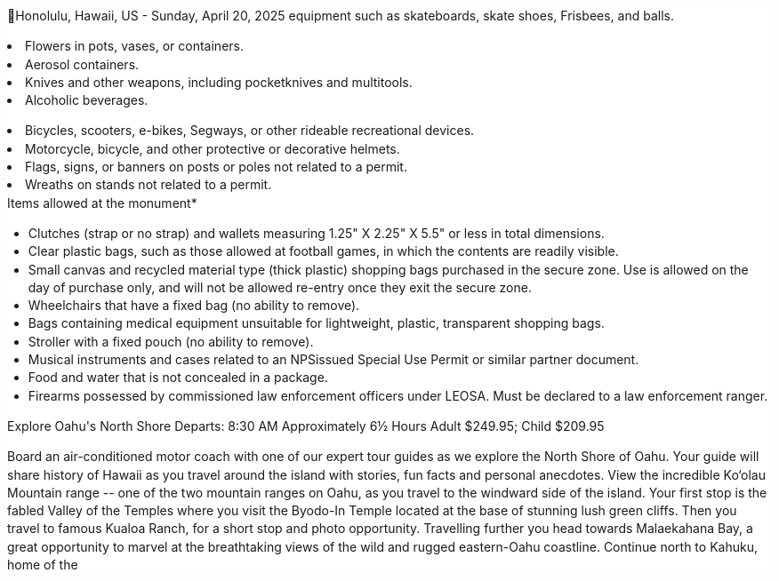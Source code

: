 Honolulu, Hawaii, US - Sunday, April 20, 2025
equipment such as skateboards, skate shoes,
Frisbees, and balls. </li> <li>Flowers in pots,
vases, or containers. </li> <li>Aerosol
containers. </li> <li>Knives and other
weapons, including pocketknives and
multitools. </li> <li>Alcoholic beverages.
</li> <li>Bicycles, scooters, e-bikes, Segways,
or other rideable recreational devices. </li>
<li>Motorcycle, bicycle, and other protective
or decorative helmets. </li> <li>Flags, signs,
or banners on posts or poles not related to a
permit. </li> <li>Wreaths on stands not
related to a permit.</li> </ul>
Items allowed at the monument* <ul
type="disc"> <li>Clutches (strap or no strap)
and wallets measuring 1.25" X 2.25" X 5.5" or
less in total dimensions. </li> <li>Clear
plastic bags, such as those allowed at football
games, in which the contents are readily
visible. </li> <li>Small canvas and recycled
material type (thick plastic) shopping bags
purchased in the secure zone. Use is allowed
on the day of purchase only, and will not be
allowed re-entry once they exit the secure
zone. </li> <li>Wheelchairs that have a fixed
bag (no ability to remove). </li> <li>Bags
containing medical equipment unsuitable for
lightweight, plastic, transparent shopping
bags. </li> <li>Stroller with a fixed pouch
(no ability to remove). </li> <li>Musical
instruments and cases related to an NPSissued Special Use Permit or similar partner
document. </li> <li>Food and water that is
not concealed in a package. </li> <li>
Firearms possessed by commissioned law
enforcement officers under LEOSA. Must be
declared to a law enforcement ranger.</li>
</ul>

Explore Oahu's North Shore
Departs: 8:30 AM
Approximately 6½ Hours
Adult $249.95; Child $209.95

Board an air-conditioned motor coach with
one of our expert tour guides as we explore
the North Shore of Oahu.
Your guide will share history of Hawaii as you
travel around the island with stories, fun facts
and personal anecdotes. View the incredible
Ko‘olau Mountain range -- one of the two
mountain ranges on Oahu, as you travel to
the windward side of the island.
Your first stop is the fabled Valley of the
Temples where you visit the Byodo-In
Temple located at the base of stunning lush
green cliffs.
Then you travel to famous Kualoa Ranch, for
a short stop and photo opportunity.
Travelling further you head towards
Malaekahana Bay, a great opportunity to
marvel at the breathtaking views of the wild
and rugged eastern-Oahu coastline.
Continue north to Kahuku, home of the